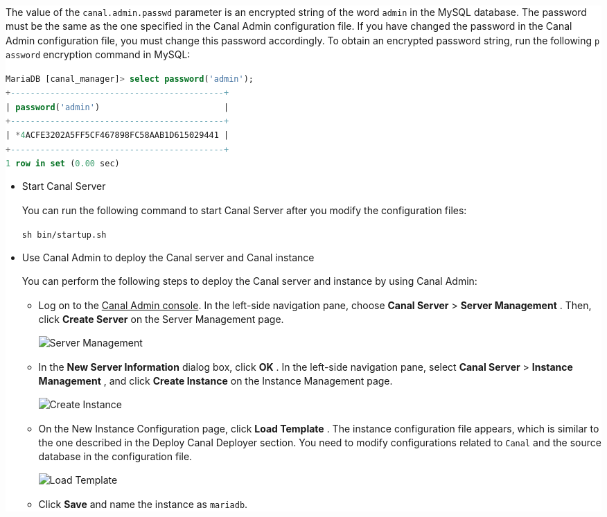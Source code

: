   

  The value of the `canal.admin.passwd` parameter is an encrypted string of the word `admin` in the MySQL database. The password must be the same as the one specified in the Canal Admin configuration file. If you have changed the password in the Canal Admin configuration file, you must change this password accordingly. To obtain an encrypted password string, run the following `password` encryption command in MySQL:

  ```sql
  MariaDB [canal_manager]> select password('admin');
  +-------------------------------------------+
  | password('admin')                         |
  +-------------------------------------------+
  | *4ACFE3202A5FF5CF467898FC58AAB1D615029441 |
  +-------------------------------------------+
  1 row in set (0.00 sec)
  ```

  






* Start Canal Server

  You can run the following command to start Canal Server after you modify the configuration files: 

  ```unknow
  sh bin/startup.sh
  ```

  

* Use Canal Admin to deploy the Canal server and Canal instance

  You can perform the following steps to deploy the Canal server and instance by using Canal Admin: 
  * Log on to the [Canal Admin console](http://172.24.50.39:8089/#/canalServer/nodeServers). In the left-side navigation pane, choose **Canal Server** \> **Server Management** . Then, click **Create Server** on the Server Management page. 

    ![Server Management](../images/p369320.jpg)

    
  
  * In the **New Server Information** dialog box, click **OK** . In the left-side navigation pane, select **Canal Server** \> **Instance Management** , and click **Create Instance** on the Instance Management page. 

    ![Create Instance](../images/p369321.jpg)

    
  
  * On the New Instance Configuration page, click **Load Template** . The instance configuration file appears, which is similar to the one described in the Deploy Canal Deployer section. You need to modify configurations related to `Canal` and the source database in the configuration file. 

    ![Load Template](../images/p369322.jpg)

    
  
  * Click **Save** and name the instance as `mariadb`. 
